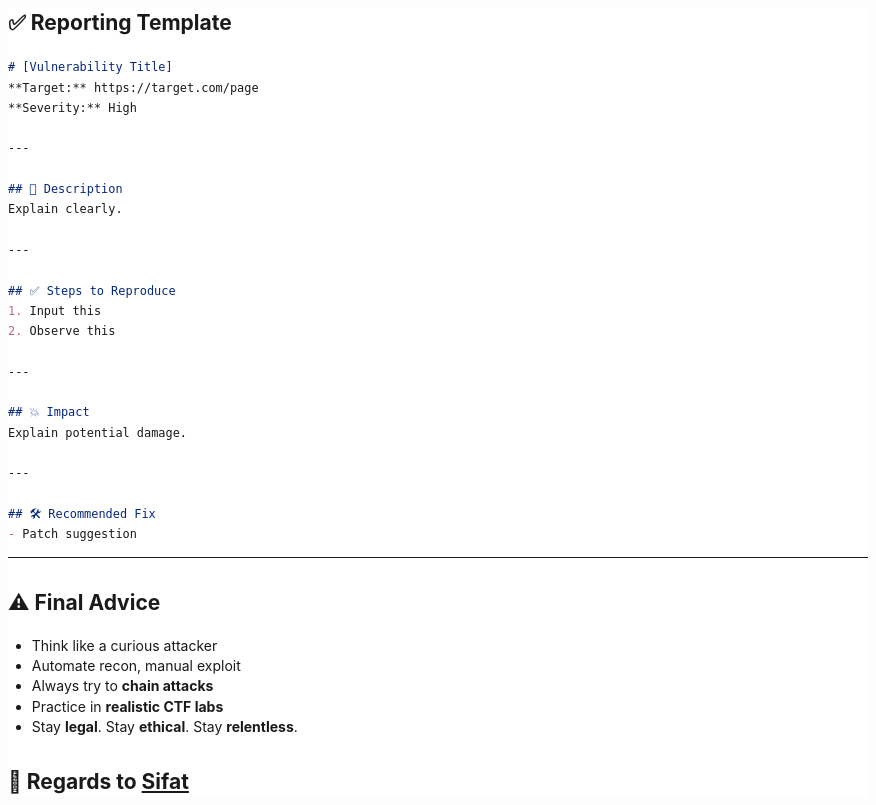 
## ✅ Reporting Template
```markdown
# [Vulnerability Title]
**Target:** https://target.com/page  
**Severity:** High

---

## 📖 Description
Explain clearly.

---

## ✅ Steps to Reproduce
1. Input this
2. Observe this

---

## 💥 Impact
Explain potential damage.

---

## 🛠 Recommended Fix
- Patch suggestion
```

---

## ⚠️ Final Advice
- Think like a curious attacker
- Automate recon, manual exploit
- Always try to **chain attacks**
- Practice in **realistic CTF labs**
- Stay **legal**. Stay **ethical**. Stay **relentless**.

## 🎤 Regards to [Sifat](https://sifat-mdsafitmia.github.io)

